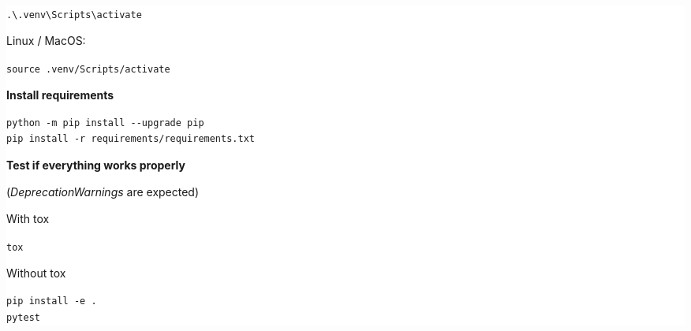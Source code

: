     .\.venv\Scripts\activate

Linux / MacOS:

    source .venv/Scripts/activate

**Install requirements**

    python -m pip install --upgrade pip
    pip install -r requirements/requirements.txt

**Test if everything works properly**

(*DeprecationWarnings* are expected)

With tox

    tox

Without tox

    pip install -e .
    pytest




